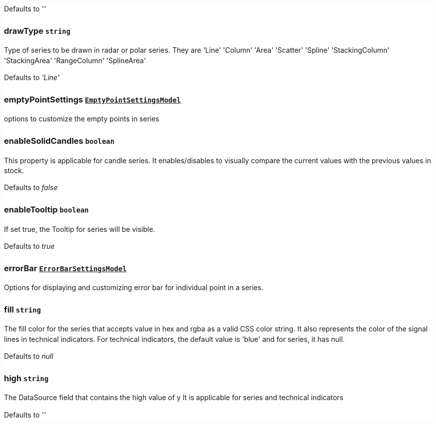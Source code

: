Defaults to *''*

### drawType `string`

Type of series to be drawn in radar or polar series. They are
 'Line'
 'Column'
 'Area'
 'Scatter'
 'Spline'
 'StackingColumn'
 'StackingArea'
 'RangeColumn'
 'SplineArea'

Defaults to *'Line'*

### emptyPointSettings [`EmptyPointSettingsModel`](./api-emptyPointSettingsModel.html)

options to customize the empty points in series

### enableSolidCandles `boolean`

This property is applicable for candle series.
It enables/disables to visually compare the current values with the previous values in stock.

Defaults to *false*

### enableTooltip `boolean`

If set true, the Tooltip for series will be visible.

Defaults to *true*

### errorBar [`ErrorBarSettingsModel`](./api-errorBarSettingsModel.html)

Options for displaying and customizing error bar for individual point in a series.

### fill `string`

The fill color for the series that accepts value in hex and rgba as a valid CSS color string.
It also represents the color of the signal lines in technical indicators.
For technical indicators, the default value is 'blue' and for series, it has null.

Defaults to *null*

### high `string`

The DataSource field that contains the high value of y
It is applicable for series and technical indicators

Defaults to *''*
